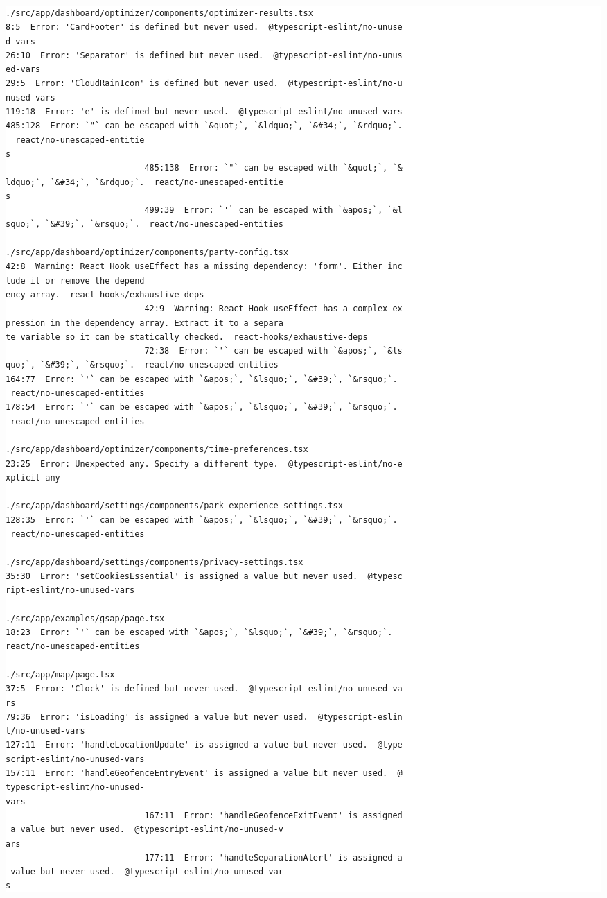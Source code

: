 ```
./src/app/dashboard/optimizer/components/optimizer-results.tsx
8:5  Error: 'CardFooter' is defined but never used.  @typescript-eslint/no-unuse
d-vars
26:10  Error: 'Separator' is defined but never used.  @typescript-eslint/no-unus
ed-vars
29:5  Error: 'CloudRainIcon' is defined but never used.  @typescript-eslint/no-u
nused-vars
119:18  Error: 'e' is defined but never used.  @typescript-eslint/no-unused-vars
485:128  Error: `"` can be escaped with `&quot;`, `&ldquo;`, `&#34;`, `&rdquo;`.
  react/no-unescaped-entitie
s
                            485:138  Error: `"` can be escaped with `&quot;`, `&
ldquo;`, `&#34;`, `&rdquo;`.  react/no-unescaped-entitie
s
                            499:39  Error: `'` can be escaped with `&apos;`, `&l
squo;`, `&#39;`, `&rsquo;`.  react/no-unescaped-entities

./src/app/dashboard/optimizer/components/party-config.tsx
42:8  Warning: React Hook useEffect has a missing dependency: 'form'. Either inc
lude it or remove the depend
ency array.  react-hooks/exhaustive-deps
                            42:9  Warning: React Hook useEffect has a complex ex
pression in the dependency array. Extract it to a separa
te variable so it can be statically checked.  react-hooks/exhaustive-deps
                            72:38  Error: `'` can be escaped with `&apos;`, `&ls
quo;`, `&#39;`, `&rsquo;`.  react/no-unescaped-entities
164:77  Error: `'` can be escaped with `&apos;`, `&lsquo;`, `&#39;`, `&rsquo;`.
 react/no-unescaped-entities
178:54  Error: `'` can be escaped with `&apos;`, `&lsquo;`, `&#39;`, `&rsquo;`.
 react/no-unescaped-entities

./src/app/dashboard/optimizer/components/time-preferences.tsx
23:25  Error: Unexpected any. Specify a different type.  @typescript-eslint/no-e
xplicit-any

./src/app/dashboard/settings/components/park-experience-settings.tsx
128:35  Error: `'` can be escaped with `&apos;`, `&lsquo;`, `&#39;`, `&rsquo;`.
 react/no-unescaped-entities

./src/app/dashboard/settings/components/privacy-settings.tsx
35:30  Error: 'setCookiesEssential' is assigned a value but never used.  @typesc
ript-eslint/no-unused-vars

./src/app/examples/gsap/page.tsx
18:23  Error: `'` can be escaped with `&apos;`, `&lsquo;`, `&#39;`, `&rsquo;`.
react/no-unescaped-entities

./src/app/map/page.tsx
37:5  Error: 'Clock' is defined but never used.  @typescript-eslint/no-unused-va
rs
79:36  Error: 'isLoading' is assigned a value but never used.  @typescript-eslin
t/no-unused-vars
127:11  Error: 'handleLocationUpdate' is assigned a value but never used.  @type
script-eslint/no-unused-vars
157:11  Error: 'handleGeofenceEntryEvent' is assigned a value but never used.  @
typescript-eslint/no-unused-
vars
                            167:11  Error: 'handleGeofenceExitEvent' is assigned
 a value but never used.  @typescript-eslint/no-unused-v
ars
                            177:11  Error: 'handleSeparationAlert' is assigned a
 value but never used.  @typescript-eslint/no-unused-var
s
```